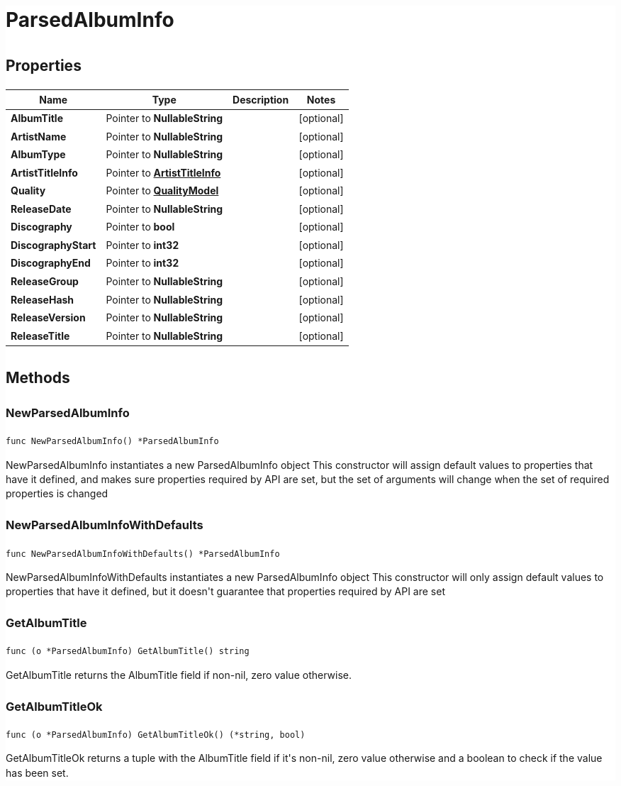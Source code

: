 # ParsedAlbumInfo

## Properties

Name | Type | Description | Notes
------------ | ------------- | ------------- | -------------
**AlbumTitle** | Pointer to **NullableString** |  | [optional] 
**ArtistName** | Pointer to **NullableString** |  | [optional] 
**AlbumType** | Pointer to **NullableString** |  | [optional] 
**ArtistTitleInfo** | Pointer to [**ArtistTitleInfo**](ArtistTitleInfo.md) |  | [optional] 
**Quality** | Pointer to [**QualityModel**](QualityModel.md) |  | [optional] 
**ReleaseDate** | Pointer to **NullableString** |  | [optional] 
**Discography** | Pointer to **bool** |  | [optional] 
**DiscographyStart** | Pointer to **int32** |  | [optional] 
**DiscographyEnd** | Pointer to **int32** |  | [optional] 
**ReleaseGroup** | Pointer to **NullableString** |  | [optional] 
**ReleaseHash** | Pointer to **NullableString** |  | [optional] 
**ReleaseVersion** | Pointer to **NullableString** |  | [optional] 
**ReleaseTitle** | Pointer to **NullableString** |  | [optional] 

## Methods

### NewParsedAlbumInfo

`func NewParsedAlbumInfo() *ParsedAlbumInfo`

NewParsedAlbumInfo instantiates a new ParsedAlbumInfo object
This constructor will assign default values to properties that have it defined,
and makes sure properties required by API are set, but the set of arguments
will change when the set of required properties is changed

### NewParsedAlbumInfoWithDefaults

`func NewParsedAlbumInfoWithDefaults() *ParsedAlbumInfo`

NewParsedAlbumInfoWithDefaults instantiates a new ParsedAlbumInfo object
This constructor will only assign default values to properties that have it defined,
but it doesn't guarantee that properties required by API are set

### GetAlbumTitle

`func (o *ParsedAlbumInfo) GetAlbumTitle() string`

GetAlbumTitle returns the AlbumTitle field if non-nil, zero value otherwise.

### GetAlbumTitleOk

`func (o *ParsedAlbumInfo) GetAlbumTitleOk() (*string, bool)`

GetAlbumTitleOk returns a tuple with the AlbumTitle field if it's non-nil, zero value otherwise
and a boolean to check if the value has been set.
